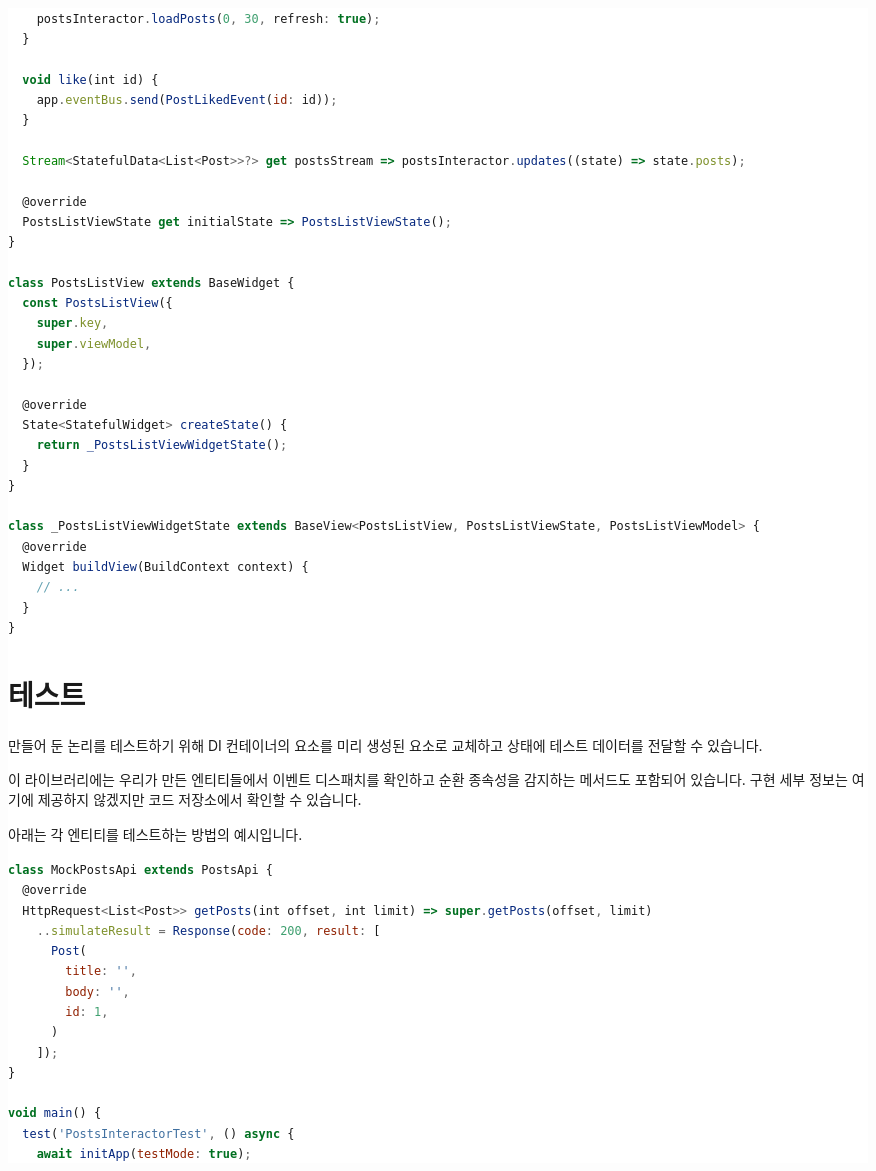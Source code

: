 ```js
    postsInteractor.loadPosts(0, 30, refresh: true);
  }

  void like(int id) {
    app.eventBus.send(PostLikedEvent(id: id));
  }

  Stream<StatefulData<List<Post>>?> get postsStream => postsInteractor.updates((state) => state.posts);

  @override
  PostsListViewState get initialState => PostsListViewState();
}

class PostsListView extends BaseWidget {
  const PostsListView({
    super.key,
    super.viewModel,
  });

  @override
  State<StatefulWidget> createState() {
    return _PostsListViewWidgetState();
  }
}

class _PostsListViewWidgetState extends BaseView<PostsListView, PostsListViewState, PostsListViewModel> {
  @override
  Widget buildView(BuildContext context) {
    // ...
  }
} 
```

<div class="content-ad"></div>

# 테스트

만들어 둔 논리를 테스트하기 위해 DI 컨테이너의 요소를 미리 생성된 요소로 교체하고 상태에 테스트 데이터를 전달할 수 있습니다.

이 라이브러리에는 우리가 만든 엔티티들에서 이벤트 디스패치를 확인하고 순환 종속성을 감지하는 메서드도 포함되어 있습니다. 구현 세부 정보는 여기에 제공하지 않겠지만 코드 저장소에서 확인할 수 있습니다.

아래는 각 엔티티를 테스트하는 방법의 예시입니다.

<div class="content-ad"></div>

```js
class MockPostsApi extends PostsApi {
  @override
  HttpRequest<List<Post>> getPosts(int offset, int limit) => super.getPosts(offset, limit)
    ..simulateResult = Response(code: 200, result: [
      Post(
        title: '',
        body: '',
        id: 1,
      )
    ]);
}

void main() {
  test('PostsInteractorTest', () async {
    await initApp(testMode: true);

```